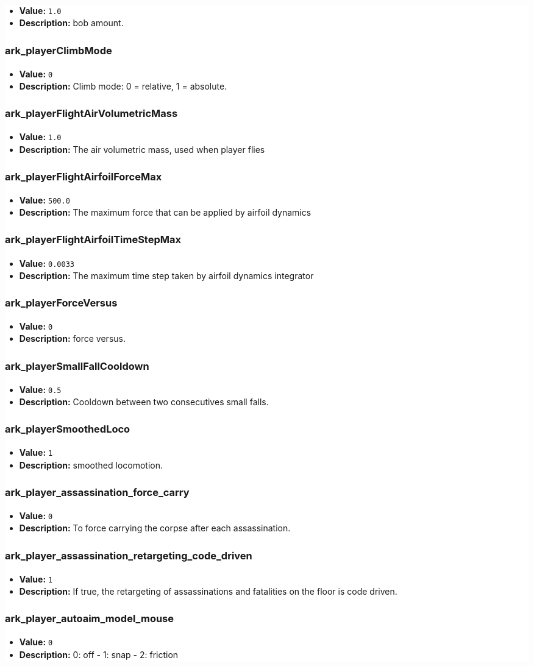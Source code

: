 - **Value:** `1.0`
- **Description:** bob amount.

### ark_playerClimbMode

- **Value:** `0`
- **Description:** Climb mode: 0 = relative, 1 = absolute.

### ark_playerFlightAirVolumetricMass

- **Value:** `1.0`
- **Description:** The air volumetric mass, used when player flies

### ark_playerFlightAirfoilForceMax

- **Value:** `500.0`
- **Description:** The maximum force that can be applied by airfoil dynamics

### ark_playerFlightAirfoilTimeStepMax

- **Value:** `0.0033`
- **Description:** The maximum time step taken by airfoil dynamics integrator

### ark_playerForceVersus

- **Value:** `0`
- **Description:** force versus.

### ark_playerSmallFallCooldown

- **Value:** `0.5`
- **Description:** Cooldown between two consecutives small falls.

### ark_playerSmoothedLoco

- **Value:** `1`
- **Description:** smoothed locomotion.

### ark_player_assassination_force_carry

- **Value:** `0`
- **Description:** To force carrying the corpse after each assassination.

### ark_player_assassination_retargeting_code_driven

- **Value:** `1`
- **Description:** If true, the retargeting of assassinations and fatalities on the floor is code driven.

### ark_player_autoaim_model_mouse

- **Value:** `0`
- **Description:** 0: off - 1: snap - 2: friction
